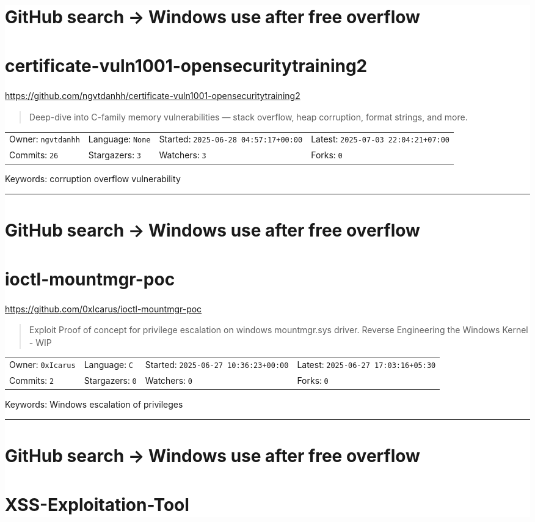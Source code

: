
# GitHub search -> Windows use after free overflow
# certificate-vuln1001-opensecuritytraining2

https://github.com/ngvtdanhh/certificate-vuln1001-opensecuritytraining2
<blockquote>
Deep-dive into C-family memory vulnerabilities — stack overflow, heap corruption, format strings, and more.
</blockquote>

<table><tr>
<tr><td>Owner: <code>ngvtdanhh</code></td>
    <td>Language: <code>None</code></td>
    <td>Started: <code>2025-06-28 04:57:17+00:00</code></td>
    <td>Latest: <code>2025-07-03 22:04:21+07:00</code></td></tr>
<tr><td>Commits: <code>26</code></td>
    <td>Stargazers: <code>3</code></td>
    <td>Watchers: <code>3</code></td>
    <td>Forks: <code>0</code></td></tr>
</table>
Keywords: corruption overflow vulnerability

---

# GitHub search -> Windows use after free overflow
# ioctl-mountmgr-poc

https://github.com/0xIcarus/ioctl-mountmgr-poc
<blockquote>
Exploit Proof of concept for privilege escalation on windows mountmgr.sys driver. Reverse Engineering the Windows Kernel - WIP
</blockquote>

<table><tr>
<tr><td>Owner: <code>0xIcarus</code></td>
    <td>Language: <code>C</code></td>
    <td>Started: <code>2025-06-27 10:36:23+00:00</code></td>
    <td>Latest: <code>2025-06-27 17:03:16+05:30</code></td></tr>
<tr><td>Commits: <code>2</code></td>
    <td>Stargazers: <code>0</code></td>
    <td>Watchers: <code>0</code></td>
    <td>Forks: <code>0</code></td></tr>
</table>
Keywords: Windows escalation of privileges

---

# GitHub search -> Windows use after free overflow
# XSS-Exploitation-Tool
